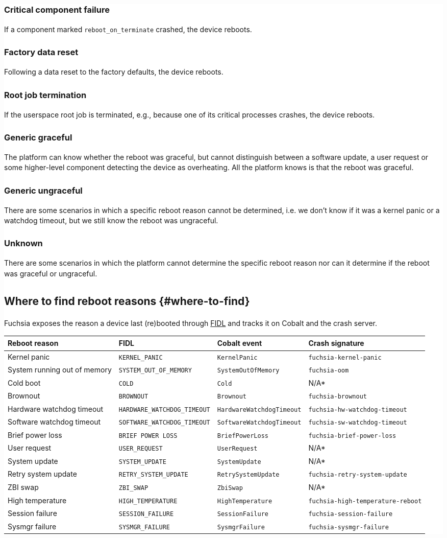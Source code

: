 ### Critical component failure

If a component marked `reboot_on_terminate` crashed, the device reboots.

### Factory data reset

Following a data reset to the factory defaults, the device reboots.

### Root job termination

If the userspace root job is terminated, e.g., because one of its critical
processes crashes, the device reboots.

### Generic graceful

The platform can know whether the reboot was graceful, but cannot distinguish
between a software update, a user request or some higher-level component
detecting the device as overheating. All the platform knows is that the reboot
was graceful.

### Generic ungraceful

There are some scenarios in which a specific reboot reason cannot be determined,
i.e. we don’t know if it was a kernel panic or a watchdog timeout, but we still
know the reboot was ungraceful.

### Unknown

There are some scenarios in which the platform cannot determine the specific
reboot reason nor can it determine if the reboot was graceful or ungraceful.

## Where to find reboot reasons {#where-to-find}

Fuchsia exposes the reason a device last (re)booted through
[FIDL](/sdk/fidl/fuchsia.feedback/last_reboot_info.fidl) and tracks it on Cobalt
and the crash server.

Reboot reason                | **FIDL**                      | **Cobalt event**           | **Crash signature**
:--------------------------- | :---------------------------- | :------------------------- | :------------------
Kernel panic                 | `KERNEL_PANIC`                | `KernelPanic`              | `fuchsia-kernel-panic`
System running out of memory | `SYSTEM_OUT_OF_MEMORY`        | `SystemOutOfMemory`        | `fuchsia-oom`
Cold boot                    | `COLD`                        | `Cold`                     | N/A\*
Brownout                     | `BROWNOUT`                    | `Brownout`                 | `fuchsia-brownout`
Hardware watchdog timeout    | `HARDWARE_WATCHDOG_TIMEOUT`   | `HardwareWatchdogTimeout`  | `fuchsia-hw-watchdog-timeout`
Software watchdog timeout    | `SOFTWARE_WATCHDOG_TIMEOUT`   | `SoftwareWatchdogTimeout`  | `fuchsia-sw-watchdog-timeout`
Brief power loss             | `BRIEF POWER LOSS`            | `BriefPowerLoss`           | `fuchsia-brief-power-loss`
User request                 | `USER_REQUEST`                | `UserRequest`              | N/A\*
System update                | `SYSTEM_UPDATE`               | `SystemUpdate`             | N/A\*
Retry system update          | `RETRY_SYSTEM_UPDATE`         | `RetrySystemUpdate`        | `fuchsia-retry-system-update`
ZBI swap                     | `ZBI_SWAP`                    | `ZbiSwap`                  | N/A\*
High temperature             | `HIGH_TEMPERATURE`            | `HighTemperature`          | `fuchsia-high-temperature-reboot`
Session failure              | `SESSION_FAILURE`             | `SessionFailure`           | `fuchsia-session-failure`
Sysmgr failure               | `SYSMGR_FAILURE`              | `SysmgrFailure`            | `fuchsia-sysmgr-failure`
